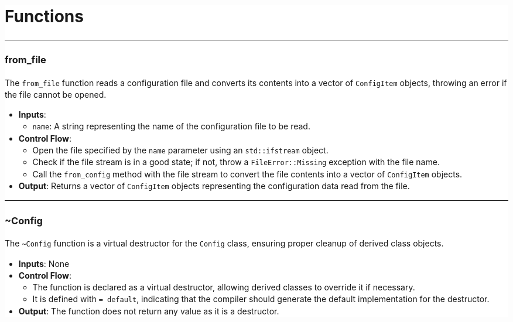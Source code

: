 

# Functions

---
### from\_file
The `from_file` function reads a configuration file and converts its contents into a vector of `ConfigItem` objects, throwing an error if the file cannot be opened.
- **Inputs**:
    - `name`: A string representing the name of the configuration file to be read.
- **Control Flow**:
    - Open the file specified by the `name` parameter using an `std::ifstream` object.
    - Check if the file stream is in a good state; if not, throw a `FileError::Missing` exception with the file name.
    - Call the `from_config` method with the file stream to convert the file contents into a vector of `ConfigItem` objects.
- **Output**: Returns a vector of `ConfigItem` objects representing the configuration data read from the file.


---
### \~Config
The `~Config` function is a virtual destructor for the `Config` class, ensuring proper cleanup of derived class objects.
- **Inputs**: None
- **Control Flow**:
    - The function is declared as a virtual destructor, allowing derived classes to override it if necessary.
    - It is defined with `= default`, indicating that the compiler should generate the default implementation for the destructor.
- **Output**: The function does not return any value as it is a destructor.


